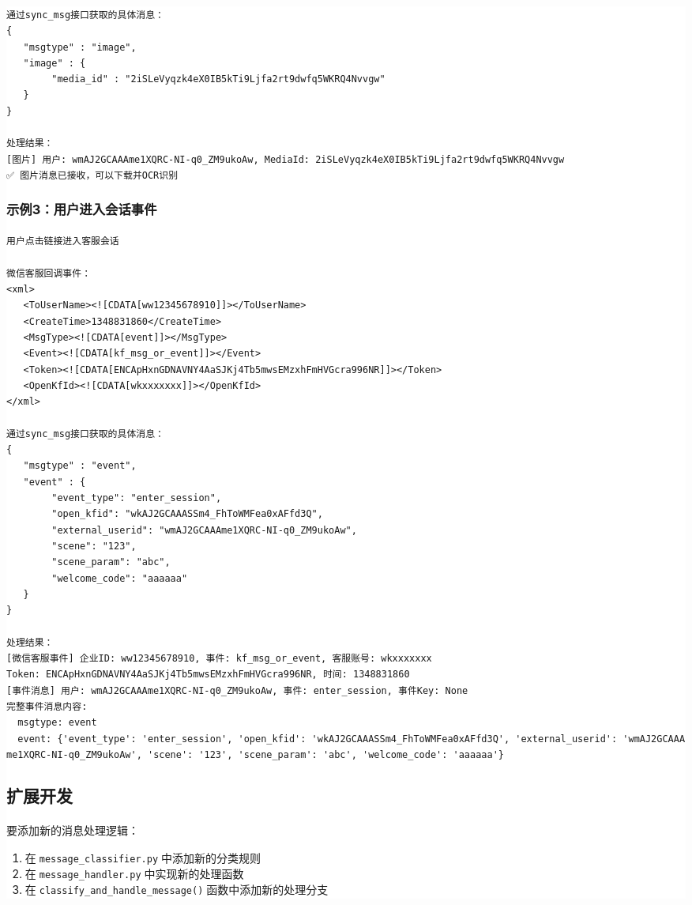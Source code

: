 ```
通过sync_msg接口获取的具体消息：
{
   "msgtype" : "image",
   "image" : {
        "media_id" : "2iSLeVyqzk4eX0IB5kTi9Ljfa2rt9dwfq5WKRQ4Nvvgw"
   }
}

处理结果：
[图片] 用户: wmAJ2GCAAAme1XQRC-NI-q0_ZM9ukoAw, MediaId: 2iSLeVyqzk4eX0IB5kTi9Ljfa2rt9dwfq5WKRQ4Nvvgw
✅ 图片消息已接收，可以下载并OCR识别
```

### 示例3：用户进入会话事件
```
用户点击链接进入客服会话

微信客服回调事件：
<xml>
   <ToUserName><![CDATA[ww12345678910]]></ToUserName>
   <CreateTime>1348831860</CreateTime>
   <MsgType><![CDATA[event]]></MsgType>
   <Event><![CDATA[kf_msg_or_event]]></Event>
   <Token><![CDATA[ENCApHxnGDNAVNY4AaSJKj4Tb5mwsEMzxhFmHVGcra996NR]]></Token>
   <OpenKfId><![CDATA[wkxxxxxxx]]></OpenKfId>
</xml>

通过sync_msg接口获取的具体消息：
{
   "msgtype" : "event",
   "event" : {
        "event_type": "enter_session",
        "open_kfid": "wkAJ2GCAAASSm4_FhToWMFea0xAFfd3Q",
        "external_userid": "wmAJ2GCAAAme1XQRC-NI-q0_ZM9ukoAw",
        "scene": "123",
        "scene_param": "abc",
        "welcome_code": "aaaaaa"
   }
}

处理结果：
[微信客服事件] 企业ID: ww12345678910, 事件: kf_msg_or_event, 客服账号: wkxxxxxxx
Token: ENCApHxnGDNAVNY4AaSJKj4Tb5mwsEMzxhFmHVGcra996NR, 时间: 1348831860
[事件消息] 用户: wmAJ2GCAAAme1XQRC-NI-q0_ZM9ukoAw, 事件: enter_session, 事件Key: None
完整事件消息内容:
  msgtype: event
  event: {'event_type': 'enter_session', 'open_kfid': 'wkAJ2GCAAASSm4_FhToWMFea0xAFfd3Q', 'external_userid': 'wmAJ2GCAAAme1XQRC-NI-q0_ZM9ukoAw', 'scene': '123', 'scene_param': 'abc', 'welcome_code': 'aaaaaa'}
```

## 扩展开发

要添加新的消息处理逻辑：
1. 在 `message_classifier.py` 中添加新的分类规则
2. 在 `message_handler.py` 中实现新的处理函数
3. 在 `classify_and_handle_message()` 函数中添加新的处理分支
